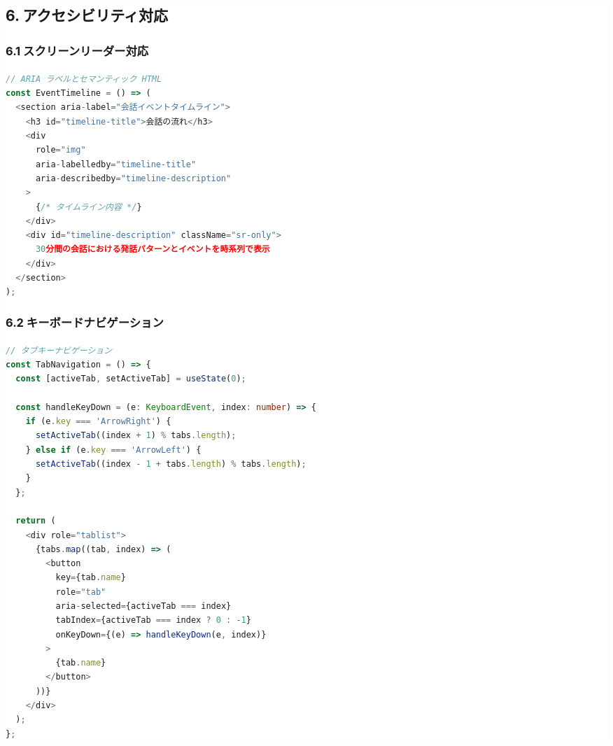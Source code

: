 ## 6. アクセシビリティ対応

### 6.1 スクリーンリーダー対応

```typescript
// ARIA ラベルとセマンティック HTML
const EventTimeline = () => (
  <section aria-label="会話イベントタイムライン">
    <h3 id="timeline-title">会話の流れ</h3>
    <div 
      role="img" 
      aria-labelledby="timeline-title"
      aria-describedby="timeline-description"
    >
      {/* タイムライン内容 */}
    </div>
    <div id="timeline-description" className="sr-only">
      30分間の会話における発話パターンとイベントを時系列で表示
    </div>
  </section>
);
```

### 6.2 キーボードナビゲーション

```typescript
// タブキーナビゲーション
const TabNavigation = () => {
  const [activeTab, setActiveTab] = useState(0);
  
  const handleKeyDown = (e: KeyboardEvent, index: number) => {
    if (e.key === 'ArrowRight') {
      setActiveTab((index + 1) % tabs.length);
    } else if (e.key === 'ArrowLeft') {
      setActiveTab((index - 1 + tabs.length) % tabs.length);
    }
  };
  
  return (
    <div role="tablist">
      {tabs.map((tab, index) => (
        <button
          key={tab.name}
          role="tab"
          aria-selected={activeTab === index}
          tabIndex={activeTab === index ? 0 : -1}
          onKeyDown={(e) => handleKeyDown(e, index)}
        >
          {tab.name}
        </button>
      ))}
    </div>
  );
};
```
